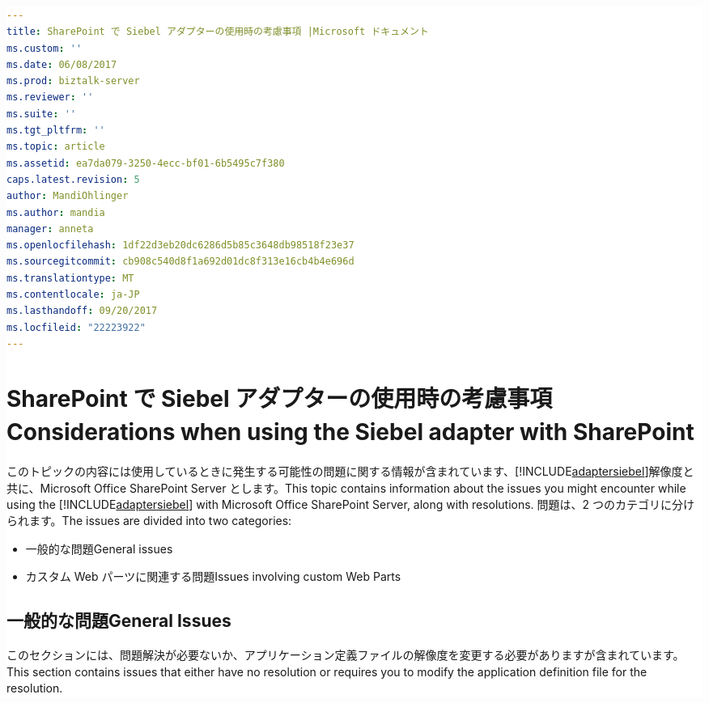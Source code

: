 ```yaml
---
title: SharePoint で Siebel アダプターの使用時の考慮事項 |Microsoft ドキュメント
ms.custom: ''
ms.date: 06/08/2017
ms.prod: biztalk-server
ms.reviewer: ''
ms.suite: ''
ms.tgt_pltfrm: ''
ms.topic: article
ms.assetid: ea7da079-3250-4ecc-bf01-6b5495c7f380
caps.latest.revision: 5
author: MandiOhlinger
ms.author: mandia
manager: anneta
ms.openlocfilehash: 1df22d3eb20dc6286d5b85c3648db98518f23e37
ms.sourcegitcommit: cb908c540d8f1a692d01dc8f313e16cb4b4e696d
ms.translationtype: MT
ms.contentlocale: ja-JP
ms.lasthandoff: 09/20/2017
ms.locfileid: "22223922"
---
```

# <a name="considerations-when-using-the-siebel-adapter-with-sharepoint"></a><span data-ttu-id="33546-102">SharePoint で Siebel アダプターの使用時の考慮事項</span><span class="sxs-lookup"><span data-stu-id="33546-102">Considerations when using the Siebel adapter with SharePoint</span></span>
<span data-ttu-id="33546-103">このトピックの内容には使用しているときに発生する可能性の問題に関する情報が含まれています、[!INCLUDE[adaptersiebel](../../includes/adaptersiebel-md.md)]解像度と共に、Microsoft Office SharePoint Server とします。</span><span class="sxs-lookup"><span data-stu-id="33546-103">This topic contains information about the issues you might encounter while using the [!INCLUDE[adaptersiebel](../../includes/adaptersiebel-md.md)] with Microsoft Office SharePoint Server, along with resolutions.</span></span> <span data-ttu-id="33546-104">問題は、2 つのカテゴリに分けられます。</span><span class="sxs-lookup"><span data-stu-id="33546-104">The issues are divided into two categories:</span></span>  
  
-   <span data-ttu-id="33546-105">一般的な問題</span><span class="sxs-lookup"><span data-stu-id="33546-105">General issues</span></span>  
  
-   <span data-ttu-id="33546-106">カスタム Web パーツに関連する問題</span><span class="sxs-lookup"><span data-stu-id="33546-106">Issues involving custom Web Parts</span></span>  
  
## <a name="general-issues"></a><span data-ttu-id="33546-107">一般的な問題</span><span class="sxs-lookup"><span data-stu-id="33546-107">General Issues</span></span>  
 <span data-ttu-id="33546-108">このセクションには、問題解決が必要ないか、アプリケーション定義ファイルの解像度を変更する必要がありますが含まれています。</span><span class="sxs-lookup"><span data-stu-id="33546-108">This section contains issues that either have no resolution or requires you to modify the application definition file for the resolution.</span></span>  
  
